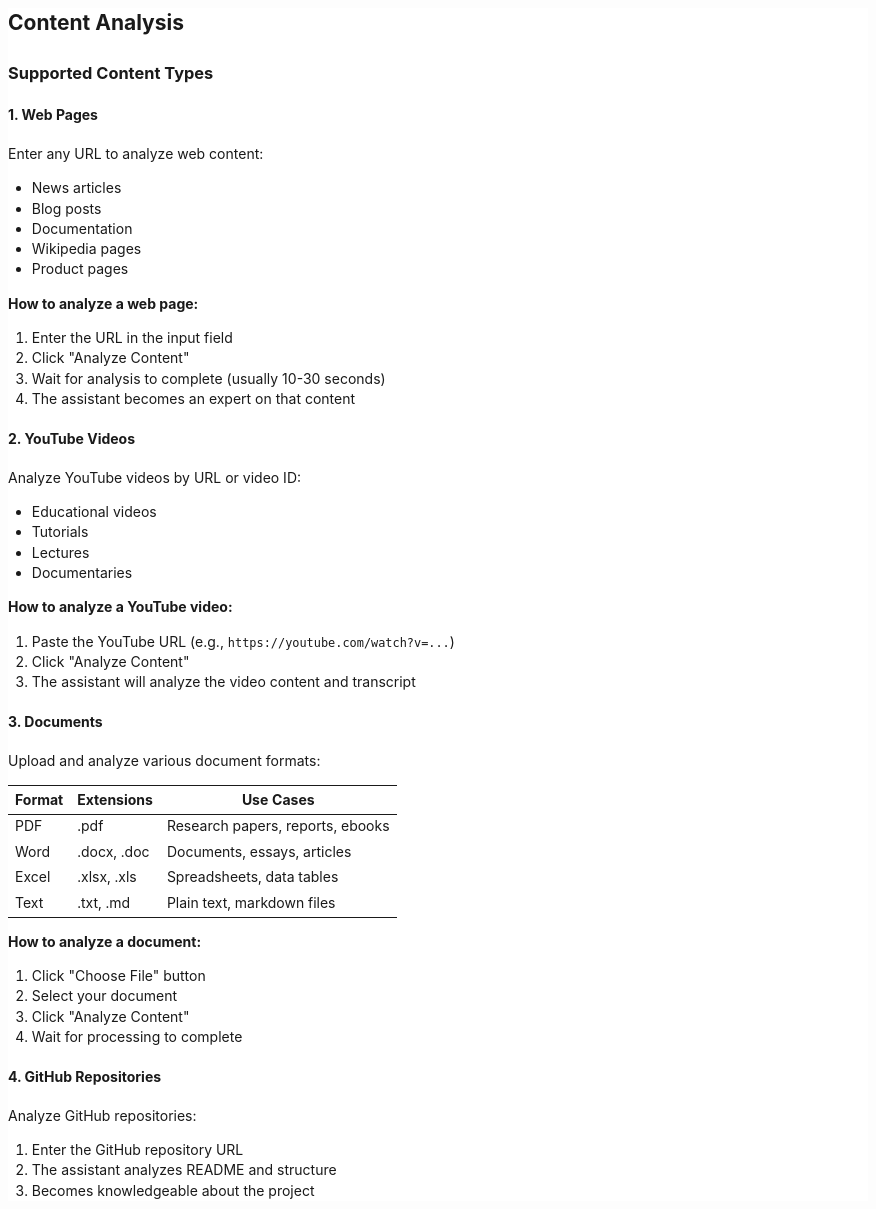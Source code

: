 ## Content Analysis

### Supported Content Types

#### 1. Web Pages
Enter any URL to analyze web content:
- News articles
- Blog posts
- Documentation
- Wikipedia pages
- Product pages

**How to analyze a web page:**
1. Enter the URL in the input field
2. Click "Analyze Content"
3. Wait for analysis to complete (usually 10-30 seconds)
4. The assistant becomes an expert on that content

#### 2. YouTube Videos
Analyze YouTube videos by URL or video ID:
- Educational videos
- Tutorials
- Lectures
- Documentaries

**How to analyze a YouTube video:**
1. Paste the YouTube URL (e.g., `https://youtube.com/watch?v=...`)
2. Click "Analyze Content"
3. The assistant will analyze the video content and transcript

#### 3. Documents
Upload and analyze various document formats:

| Format | Extensions | Use Cases |
|--------|------------|-----------|
| PDF | .pdf | Research papers, reports, ebooks |
| Word | .docx, .doc | Documents, essays, articles |
| Excel | .xlsx, .xls | Spreadsheets, data tables |
| Text | .txt, .md | Plain text, markdown files |

**How to analyze a document:**
1. Click "Choose File" button
2. Select your document
3. Click "Analyze Content"
4. Wait for processing to complete

#### 4. GitHub Repositories
Analyze GitHub repositories:
1. Enter the GitHub repository URL
2. The assistant analyzes README and structure
3. Becomes knowledgeable about the project
